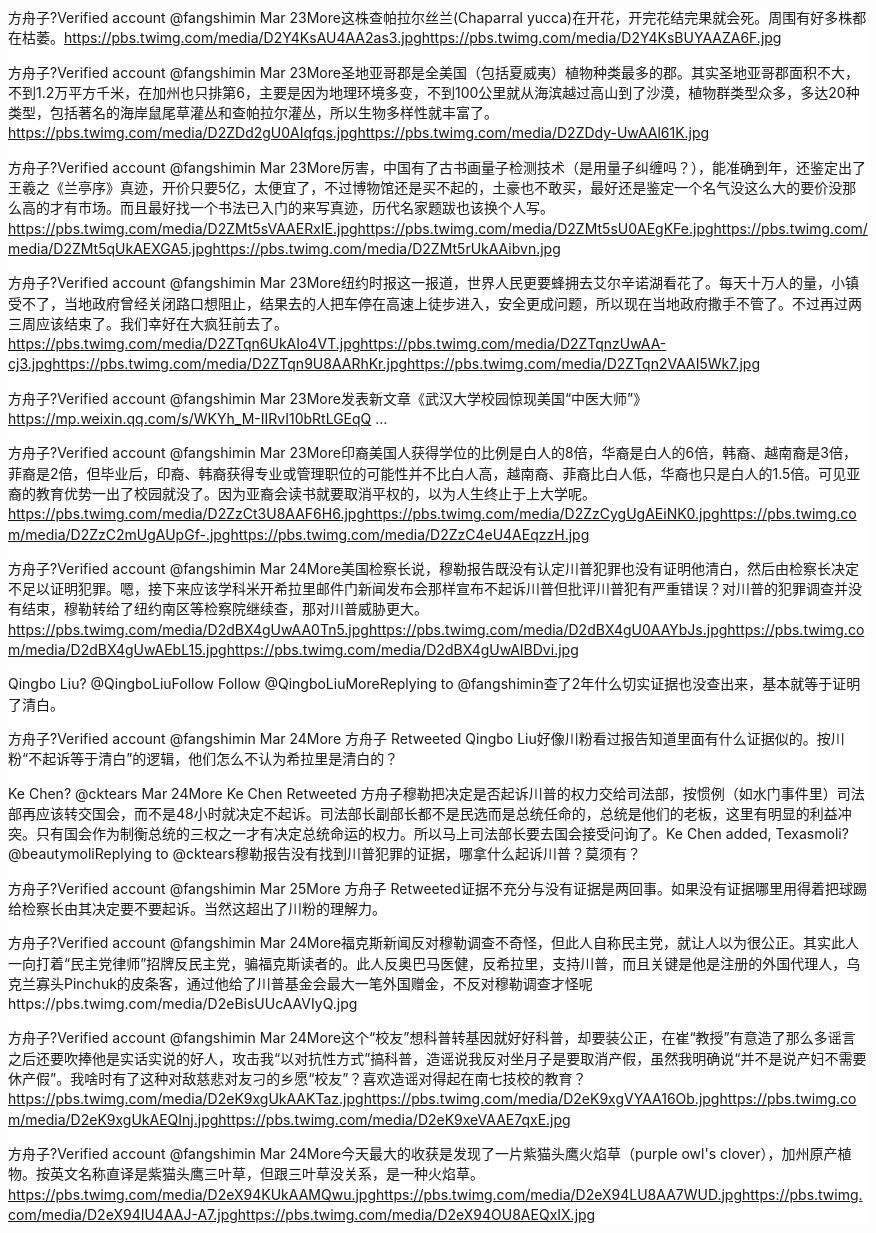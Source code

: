 方舟子?Verified account @fangshimin Mar 23More这株查帕拉尔丝兰(Chaparral yucca)在开花，开完花结完果就会死。周围有好多株都在枯萎。https://pbs.twimg.com/media/D2Y4KsAU4AA2as3.jpghttps://pbs.twimg.com/media/D2Y4KsBUYAAZA6F.jpg

方舟子?Verified account @fangshimin Mar 23More圣地亚哥郡是全美国（包括夏威夷）植物种类最多的郡。其实圣地亚哥郡面积不大，不到1.2万平方千米，在加州也只排第6，主要是因为地理环境多变，不到100公里就从海滨越过高山到了沙漠，植物群类型众多，多达20种类型，包括著名的海岸鼠尾草灌丛和查帕拉尔灌丛，所以生物多样性就丰富了。https://pbs.twimg.com/media/D2ZDd2gU0AIqfqs.jpghttps://pbs.twimg.com/media/D2ZDdy-UwAAl61K.jpg

方舟子?Verified account @fangshimin Mar 23More厉害，中国有了古书画量子检测技术（是用量子纠缠吗？），能准确到年，还鉴定出了王羲之《兰亭序》真迹，开价只要5亿，太便宜了，不过博物馆还是买不起的，土豪也不敢买，最好还是鉴定一个名气没这么大的要价没那么高的才有市场。而且最好找一个书法已入门的来写真迹，历代名家题跋也该换个人写。https://pbs.twimg.com/media/D2ZMt5sVAAERxIE.jpghttps://pbs.twimg.com/media/D2ZMt5sU0AEgKFe.jpghttps://pbs.twimg.com/media/D2ZMt5qUkAEXGA5.jpghttps://pbs.twimg.com/media/D2ZMt5rUkAAibvn.jpg

方舟子?Verified account @fangshimin Mar 23More纽约时报这一报道，世界人民更要蜂拥去艾尔辛诺湖看花了。每天十万人的量，小镇受不了，当地政府曾经关闭路口想阻止，结果去的人把车停在高速上徒步进入，安全更成问题，所以现在当地政府撒手不管了。不过再过两三周应该结束了。我们幸好在大疯狂前去了。https://pbs.twimg.com/media/D2ZTqn6UkAIo4VT.jpghttps://pbs.twimg.com/media/D2ZTqnzUwAA-cj3.jpghttps://pbs.twimg.com/media/D2ZTqn9U8AARhKr.jpghttps://pbs.twimg.com/media/D2ZTqn2VAAI5Wk7.jpg

方舟子?Verified account @fangshimin Mar 23More发表新文章《武汉大学校园惊现美国“中医大师”》https://mp.weixin.qq.com/s/WKYh_M-IIRvI10bRtLGEqQ …

方舟子?Verified account @fangshimin Mar 23More印裔美国人获得学位的比例是白人的8倍，华裔是白人的6倍，韩裔、越南裔是3倍，菲裔是2倍，但毕业后，印裔、韩裔获得专业或管理职位的可能性并不比白人高，越南裔、菲裔比白人低，华裔也只是白人的1.5倍。可见亚裔的教育优势一出了校园就没了。因为亚裔会读书就要取消平权的，以为人生终止于上大学呢。https://pbs.twimg.com/media/D2ZzCt3U8AAF6H6.jpghttps://pbs.twimg.com/media/D2ZzCygUgAEiNK0.jpghttps://pbs.twimg.com/media/D2ZzC2mUgAUpGf-.jpghttps://pbs.twimg.com/media/D2ZzC4eU4AEqzzH.jpg

方舟子?Verified account @fangshimin Mar 24More美国检察长说，穆勒报告既没有认定川普犯罪也没有证明他清白，然后由检察长决定不足以证明犯罪。嗯，接下来应该学科米开希拉里邮件门新闻发布会那样宣布不起诉川普但批评川普犯有严重错误？对川普的犯罪调查并没有结束，穆勒转给了纽约南区等检察院继续查，那对川普威胁更大。https://pbs.twimg.com/media/D2dBX4gUwAA0Tn5.jpghttps://pbs.twimg.com/media/D2dBX4gU0AAYbJs.jpghttps://pbs.twimg.com/media/D2dBX4gUwAEbL15.jpghttps://pbs.twimg.com/media/D2dBX4gUwAIBDvi.jpg

Qingbo Liu? @QingboLiuFollow Follow @QingboLiuMoreReplying to @fangshimin查了2年什么切实证据也没查出来，基本就等于证明了清白。

方舟子?Verified account @fangshimin Mar 24More 方舟子 Retweeted Qingbo Liu好像川粉看过报告知道里面有什么证据似的。按川粉“不起诉等于清白”的逻辑，他们怎么不认为希拉里是清白的？

Ke Chen? @cktears Mar 24More Ke Chen Retweeted 方舟子穆勒把决定是否起诉川普的权力交给司法部，按惯例（如水门事件里）司法部再应该转交国会，而不是48小时就决定不起诉。司法部长副部长都不是民选而是总统任命的，总统是他们的老板，这里有明显的利益冲突。只有国会作为制衡总统的三权之一才有决定总统命运的权力。所以马上司法部长要去国会接受问询了。Ke Chen added, Texasmoli? @beautymoliReplying to @cktears穆勒报告没有找到川普犯罪的证据，哪拿什么起诉川普？莫须有？

方舟子?Verified account @fangshimin Mar 25More 方舟子 Retweeted证据不充分与没有证据是两回事。如果没有证据哪里用得着把球踢给检察长由其决定要不要起诉。当然这超出了川粉的理解力。

方舟子?Verified account @fangshimin Mar 24More福克斯新闻反对穆勒调查不奇怪，但此人自称民主党，就让人以为很公正。其实此人一向打着“民主党律师”招牌反民主党，骗福克斯读者的。此人反奥巴马医健，反希拉里，支持川普，而且关键是他是注册的外国代理人，乌克兰寡头Pinchuk的皮条客，通过他给了川普基金会最大一笔外国赠金，不反对穆勒调查才怪呢https://pbs.twimg.com/media/D2eBisUUcAAVIyQ.jpg

方舟子?Verified account @fangshimin Mar 24More这个“校友”想科普转基因就好好科普，却要装公正，在崔“教授”有意造了那么多谣言之后还要吹捧他是实话实说的好人，攻击我“以对抗性方式”搞科普，造谣说我反对坐月子是要取消产假，虽然我明确说“并不是说产妇不需要休产假”。我啥时有了这种对敌慈悲对友刁的乡愿“校友”？喜欢造谣对得起在南七技校的教育？https://pbs.twimg.com/media/D2eK9xgUkAAKTaz.jpghttps://pbs.twimg.com/media/D2eK9xgVYAA16Ob.jpghttps://pbs.twimg.com/media/D2eK9xgUkAEQInj.jpghttps://pbs.twimg.com/media/D2eK9xeVAAE7qxE.jpg

方舟子?Verified account @fangshimin Mar 24More今天最大的收获是发现了一片紫猫头鹰火焰草（purple owl's clover），加州原产植物。按英文名称直译是紫猫头鹰三叶草，但跟三叶草没关系，是一种火焰草。https://pbs.twimg.com/media/D2eX94KUkAAMQwu.jpghttps://pbs.twimg.com/media/D2eX94LU8AA7WUD.jpghttps://pbs.twimg.com/media/D2eX94IU4AAJ-A7.jpghttps://pbs.twimg.com/media/D2eX94OU8AEQxIX.jpg
